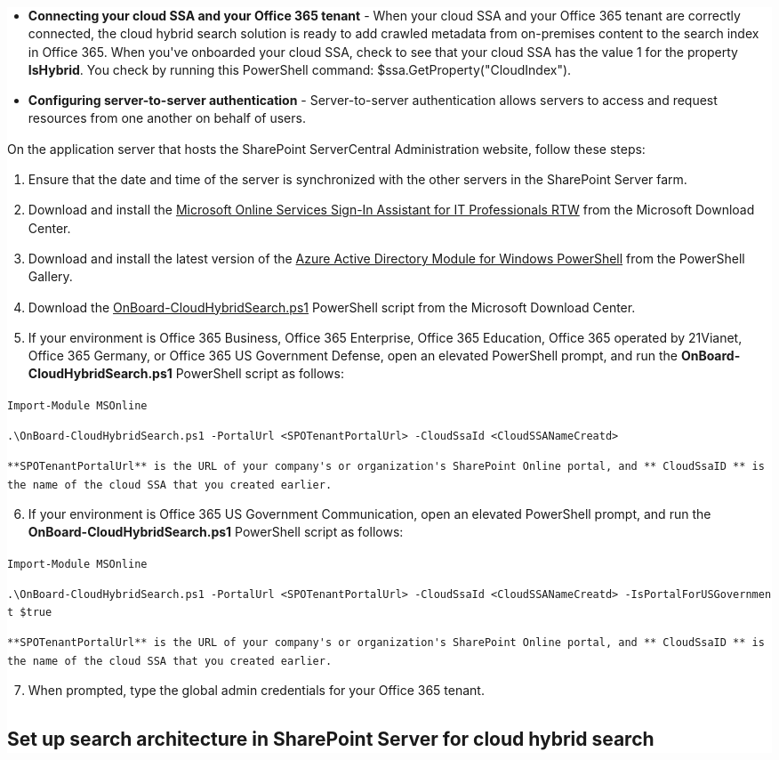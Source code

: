- **Connecting your cloud SSA and your Office 365 tenant** - When your cloud SSA and your Office 365 tenant are correctly connected, the cloud hybrid search solution is ready to add crawled metadata from on-premises content to the search index in Office 365. When you've onboarded your cloud SSA, check to see that your cloud SSA has the value 1 for the property **IsHybrid**. You check by running this PowerShell command: $ssa.GetProperty("CloudIndex"). 
    
- **Configuring server-to-server authentication** - Server-to-server authentication allows servers to access and request resources from one another on behalf of users. 
    
On the application server that hosts the SharePoint ServerCentral Administration website, follow these steps:
  
1. Ensure that the date and time of the server is synchronized with the other servers in the SharePoint Server farm.
    
2. Download and install the [Microsoft Online Services Sign-In Assistant for IT Professionals RTW](https://go.microsoft.com/fwlink/?LinkID=286152) from the Microsoft Download Center. 
    
3. Download and install the latest version of the [Azure Active Directory Module for Windows PowerShell](https://www.powershellgallery.com/packages/MSOnline/1.1.183.8) from the PowerShell Gallery. 
    
4. Download the [OnBoard-CloudHybridSearch.ps1](https://go.microsoft.com/fwlink/?LinkId=717902) PowerShell script from the Microsoft Download Center.
    
5. If your environment is Office 365 Business, Office 365 Enterprise, Office 365 Education, Office 365 operated by 21Vianet, Office 365 Germany, or Office 365 US Government Defense, open an elevated PowerShell prompt, and run the **OnBoard-CloudHybridSearch.ps1** PowerShell script as follows: 
    
  ```
  Import-Module MSOnline
  ```

  ```
  .\OnBoard-CloudHybridSearch.ps1 -PortalUrl <SPOTenantPortalUrl> -CloudSsaId <CloudSSANameCreatd>
  ```

    **SPOTenantPortalUrl** is the URL of your company's or organization's SharePoint Online portal, and ** CloudSsaID ** is the name of the cloud SSA that you created earlier. 
    
6. If your environment is Office 365 US Government Communication, open an elevated PowerShell prompt, and run the **OnBoard-CloudHybridSearch.ps1** PowerShell script as follows: 
    
  ```
  Import-Module MSOnline
  ```

  ```
  .\OnBoard-CloudHybridSearch.ps1 -PortalUrl <SPOTenantPortalUrl> -CloudSsaId <CloudSSANameCreatd> -IsPortalForUSGovernment $true
  ```

    **SPOTenantPortalUrl** is the URL of your company's or organization's SharePoint Online portal, and ** CloudSsaID ** is the name of the cloud SSA that you created earlier. 
    
7. When prompted, type the global admin credentials for your Office 365 tenant.
    
## Set up search architecture in SharePoint Server for cloud hybrid search
<a name="BKMK_SetupSearchArch"> </a>
